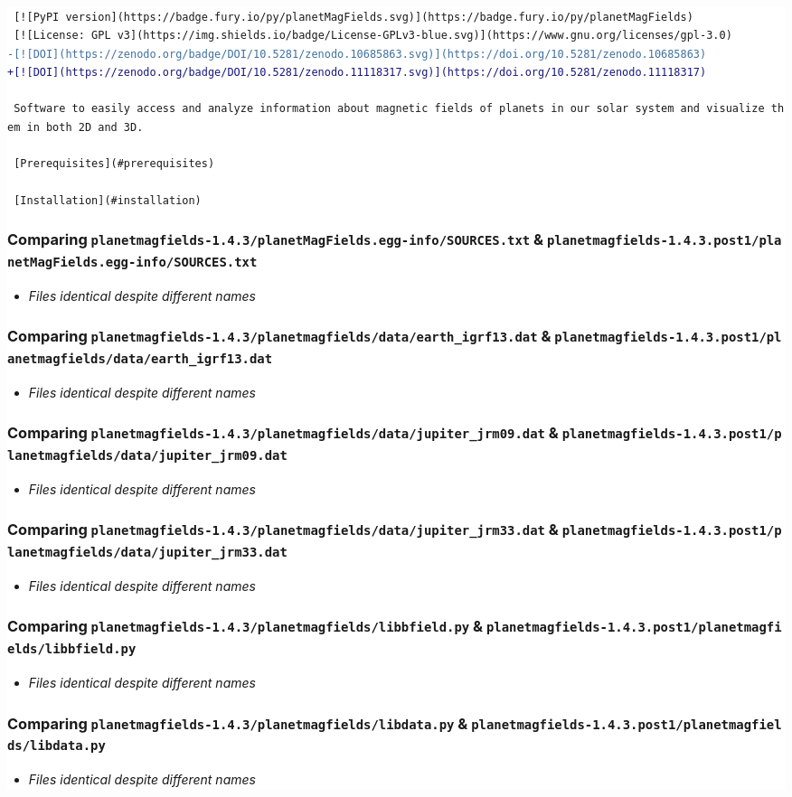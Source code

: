 ```diff
 [![PyPI version](https://badge.fury.io/py/planetMagFields.svg)](https://badge.fury.io/py/planetMagFields)
 [![License: GPL v3](https://img.shields.io/badge/License-GPLv3-blue.svg)](https://www.gnu.org/licenses/gpl-3.0)
-[![DOI](https://zenodo.org/badge/DOI/10.5281/zenodo.10685863.svg)](https://doi.org/10.5281/zenodo.10685863)
+[![DOI](https://zenodo.org/badge/DOI/10.5281/zenodo.11118317.svg)](https://doi.org/10.5281/zenodo.11118317)
 
 Software to easily access and analyze information about magnetic fields of planets in our solar system and visualize them in both 2D and 3D.
 
 [Prerequisites](#prerequisites)
 
 [Installation](#installation)
```

### Comparing `planetmagfields-1.4.3/planetMagFields.egg-info/SOURCES.txt` & `planetmagfields-1.4.3.post1/planetMagFields.egg-info/SOURCES.txt`

 * *Files identical despite different names*

### Comparing `planetmagfields-1.4.3/planetmagfields/data/earth_igrf13.dat` & `planetmagfields-1.4.3.post1/planetmagfields/data/earth_igrf13.dat`

 * *Files identical despite different names*

### Comparing `planetmagfields-1.4.3/planetmagfields/data/jupiter_jrm09.dat` & `planetmagfields-1.4.3.post1/planetmagfields/data/jupiter_jrm09.dat`

 * *Files identical despite different names*

### Comparing `planetmagfields-1.4.3/planetmagfields/data/jupiter_jrm33.dat` & `planetmagfields-1.4.3.post1/planetmagfields/data/jupiter_jrm33.dat`

 * *Files identical despite different names*

### Comparing `planetmagfields-1.4.3/planetmagfields/libbfield.py` & `planetmagfields-1.4.3.post1/planetmagfields/libbfield.py`

 * *Files identical despite different names*

### Comparing `planetmagfields-1.4.3/planetmagfields/libdata.py` & `planetmagfields-1.4.3.post1/planetmagfields/libdata.py`

 * *Files identical despite different names*
